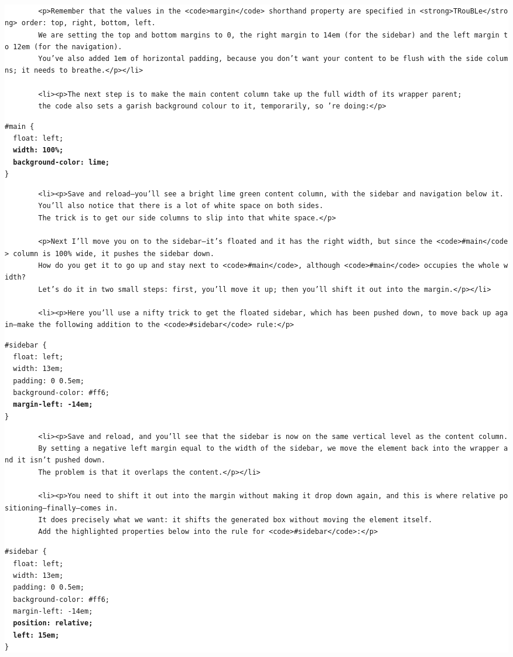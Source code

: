			<p>Remember that the values in the <code>margin</code> shorthand property are specified in <strong>TRouBLe</strong> order: top, right, bottom, left.
			We are setting the top and bottom margins to 0, the right margin to 14em (for the sidebar) and the left margin to 12em (for the navigation).
			You’ve also added 1em of horizontal padding, because you don’t want your content to be flush with the side columns; it needs to breathe.</p></li>

			<li><p>The next step is to make the main content column take up the full width of its wrapper parent;
			the code also sets a garish background colour to it, temporarily, so ’re doing:</p>
			
<pre><code>#main {
  float: left;
  <strong>width: 100%;</strong>
  <strong>background-color: lime;</strong>
}</code></pre></li>

			<li><p>Save and reload—you’ll see a bright lime green content column, with the sidebar and navigation below it.
			You’ll also notice that there is a lot of white space on both sides.
			The trick is to get our side columns to slip into that white space.</p>

			<p>Next I’ll move you on to the sidebar—it’s floated and it has the right width, but since the <code>#main</code> column is 100% wide, it pushes the sidebar down.
			How do you get it to go up and stay next to <code>#main</code>, although <code>#main</code> occupies the whole width?
			Let’s do it in two small steps: first, you’ll move it up; then you’ll shift it out into the margin.</p></li>

			<li><p>Here you’ll use a nifty trick to get the floated sidebar, which has been pushed down, to move back up again—make the following addition to the <code>#sidebar</code> rule:</p>
			
<pre><code>#sidebar {
  float: left;
  width: 13em;
  padding: 0 0.5em;
  background-color: #ff6;
  <strong>margin-left: -14em;</strong>
}</code></pre></li>

			<li><p>Save and reload, and you’ll see that the sidebar is now on the same vertical level as the content column.
			By setting a negative left margin equal to the width of the sidebar, we move the element back into the wrapper and it isn’t pushed down.
			The problem is that it overlaps the content.</p></li>

			<li><p>You need to shift it out into the margin without making it drop down again, and this is where relative positioning—finally—comes in.
			It does precisely what we want: it shifts the generated box without moving the element itself.
			Add the highlighted properties below into the rule for <code>#sidebar</code>:</p>
			
<pre><code>#sidebar {
  float: left;
  width: 13em;
  padding: 0 0.5em;
  background-color: #ff6;
  margin-left: -14em;
  <strong>position: relative;</strong>
  <strong>left: 15em;</strong>
}</code></pre>
